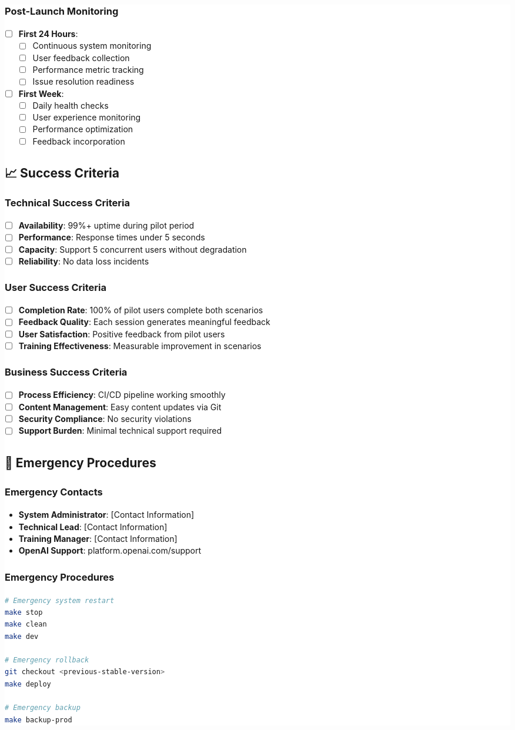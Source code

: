 ### Post-Launch Monitoring
- [ ] **First 24 Hours**:
  - [ ] Continuous system monitoring
  - [ ] User feedback collection
  - [ ] Performance metric tracking
  - [ ] Issue resolution readiness

- [ ] **First Week**:
  - [ ] Daily health checks
  - [ ] User experience monitoring
  - [ ] Performance optimization
  - [ ] Feedback incorporation

## 📈 Success Criteria

### Technical Success Criteria
- [ ] **Availability**: 99%+ uptime during pilot period
- [ ] **Performance**: Response times under 5 seconds
- [ ] **Capacity**: Support 5 concurrent users without degradation
- [ ] **Reliability**: No data loss incidents

### User Success Criteria
- [ ] **Completion Rate**: 100% of pilot users complete both scenarios
- [ ] **Feedback Quality**: Each session generates meaningful feedback
- [ ] **User Satisfaction**: Positive feedback from pilot users
- [ ] **Training Effectiveness**: Measurable improvement in scenarios

### Business Success Criteria
- [ ] **Process Efficiency**: CI/CD pipeline working smoothly
- [ ] **Content Management**: Easy content updates via Git
- [ ] **Security Compliance**: No security violations
- [ ] **Support Burden**: Minimal technical support required

## 🚨 Emergency Procedures

### Emergency Contacts
- **System Administrator**: [Contact Information]
- **Technical Lead**: [Contact Information]
- **Training Manager**: [Contact Information]
- **OpenAI Support**: platform.openai.com/support

### Emergency Procedures
```bash
# Emergency system restart
make stop
make clean
make dev

# Emergency rollback
git checkout <previous-stable-version>
make deploy

# Emergency backup
make backup-prod
```
